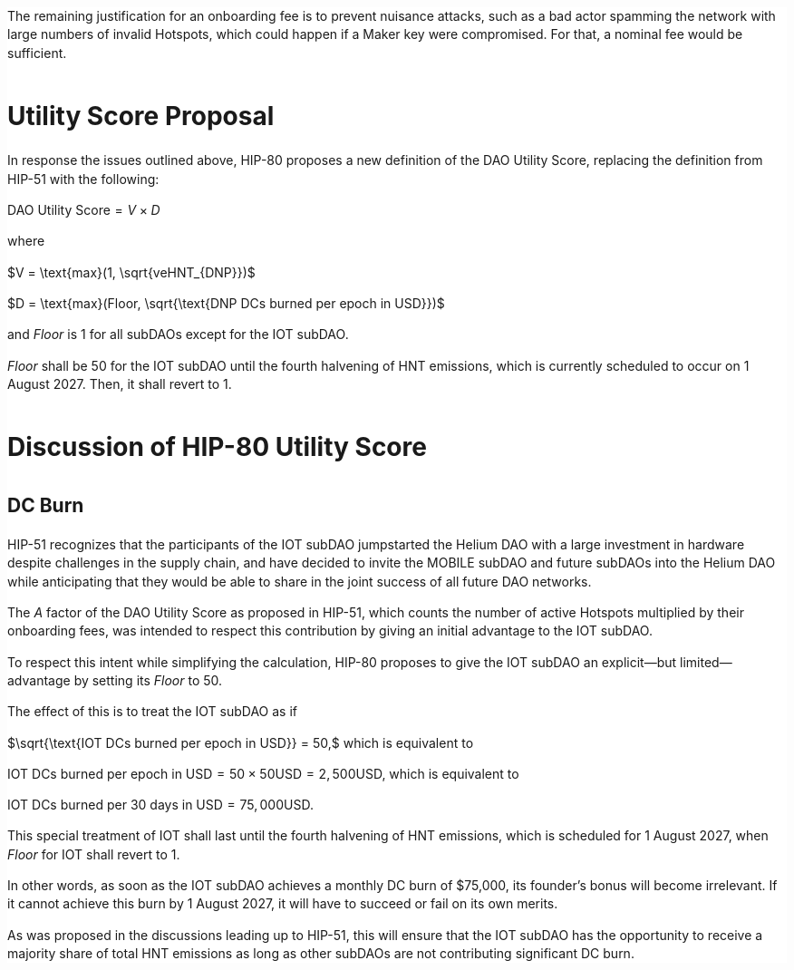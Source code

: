The remaining justification for an onboarding fee is to prevent nuisance attacks, such as a bad actor spamming the network with large numbers of invalid Hotspots, which could happen if a Maker key were compromised. For that, a nominal fee would be sufficient.

# Utility Score Proposal

In response the issues outlined above, HIP-80 proposes a new definition of the DAO Utility Score, replacing the definition from HIP-51 with the following:

$\text{DAO Utility Score} = V \times D$

where

$V = \text{max}(1, \sqrt{veHNT_{DNP}})$

$D = \text{max}(Floor, \sqrt{\text{DNP DCs burned per epoch in USD}})$

and *Floor* is 1 for all subDAOs except for the IOT subDAO.

*Floor* shall be 50 for the IOT subDAO until the fourth halvening of HNT emissions, which is currently scheduled to occur on 1 August 2027. Then, it shall revert to 1.

# Discussion of HIP-80 Utility Score

## DC Burn

HIP-51 recognizes that the participants of the IOT subDAO jumpstarted the Helium DAO with a large investment in hardware despite challenges in the supply chain, and have decided to invite the MOBILE subDAO and future subDAOs into the Helium DAO while anticipating that they would be able to share in the joint success of all future DAO networks.

The *A* factor of the DAO Utility Score as proposed in HIP-51, which counts the number of active Hotspots multiplied by their onboarding fees, was intended to respect this contribution by giving an initial advantage to the IOT subDAO.

To respect this intent while simplifying the calculation, HIP-80 proposes to give the IOT subDAO an explicit—but limited—advantage by setting its *Floor* to 50.

The effect of this is to treat the IOT subDAO as if

$\sqrt{\text{IOT DCs burned per epoch in USD}} = 50,$ which is equivalent to

$\text{IOT DCs burned per epoch in USD} = 50 \times 50 \text{USD} = 2,500 \text{USD,}$ which is equivalent to

$\text{IOT DCs burned per 30 days in USD} = 75,000 \text{USD.}$

This special treatment of IOT shall last until the fourth halvening of HNT emissions, which is scheduled for 1 August 2027, when *Floor* for IOT shall revert to 1.

In other words, as soon as the IOT subDAO achieves a monthly DC burn of $75,000, its founder’s bonus will become irrelevant. If it cannot achieve this burn by 1 August 2027, it will have to succeed or fail on its own merits.

As was proposed in the discussions leading up to HIP-51, this will ensure that the IOT subDAO has the opportunity to receive a majority share of total HNT emissions as long as other subDAOs are not contributing significant DC burn.
